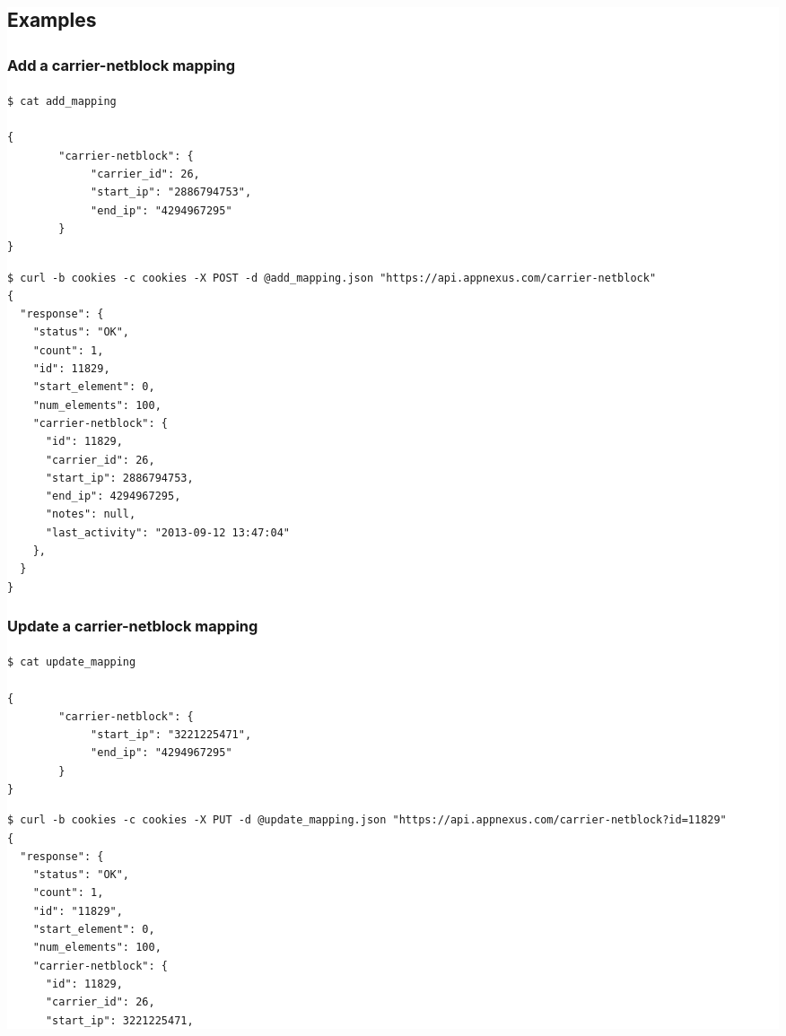 ## Examples

### Add a carrier-netblock mapping

```
$ cat add_mapping

{
        "carrier-netblock": {
             "carrier_id": 26,
             "start_ip": "2886794753",
             "end_ip": "4294967295"                
        }
}
```

```
$ curl -b cookies -c cookies -X POST -d @add_mapping.json "https://api.appnexus.com/carrier-netblock"
{
  "response": {
    "status": "OK",
    "count": 1,
    "id": 11829,
    "start_element": 0,
    "num_elements": 100,
    "carrier-netblock": {
      "id": 11829,
      "carrier_id": 26,
      "start_ip": 2886794753,
      "end_ip": 4294967295,
      "notes": null,
      "last_activity": "2013-09-12 13:47:04"
    },
  }
}
```

### Update a carrier-netblock mapping

```
$ cat update_mapping

{
        "carrier-netblock": {
             "start_ip": "3221225471",
             "end_ip": "4294967295"               
        }
}
```

```
$ curl -b cookies -c cookies -X PUT -d @update_mapping.json "https://api.appnexus.com/carrier-netblock?id=11829"
{
  "response": {
    "status": "OK",
    "count": 1,
    "id": "11829",
    "start_element": 0,
    "num_elements": 100,
    "carrier-netblock": {
      "id": 11829,
      "carrier_id": 26,
      "start_ip": 3221225471,
```